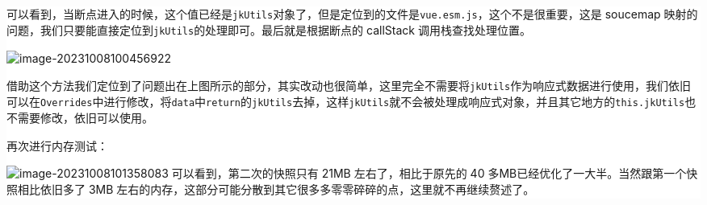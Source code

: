    可以看到，当断点进入的时候，这个值已经是`jkUtils`对象了，但是定位到的文件是`vue.esm.js`，这个不是很重要，这是 soucemap 映射的问题，我们只要能直接定位到`jkUtils`的处理即可。最后就是根据断点的 callStack 调用栈查找处理位置。
   
   ![image-20231008100456922](https://raw.githubusercontent.com/scout-hub/picgo-bed/dev/image-20231008100456922.png)
   
   借助这个方法我们定位到了问题出在上图所示的部分，其实改动也很简单，这里完全不需要将`jkUtils`作为响应式数据进行使用，我们依旧可以在`Overrides`中进行修改，将`data`中`return`的`jkUtils`去掉，这样`jkUtils`就不会被处理成响应式对象，并且其它地方的`this.jkUtils`也不需要修改，依旧可以使用。
   
   再次进行内存测试：
   
   ![image-20231008101358083](https://raw.githubusercontent.com/scout-hub/picgo-bed/dev/image-20231008101358083.png)
   可以看到，第二次的快照只有 21MB 左右了，相比于原先的 40 多MB已经优化了一大半。当然跟第一个快照相比依旧多了 3MB 左右的内存，这部分可能分散到其它很多多零零碎碎的点，这里就不再继续赘述了。
